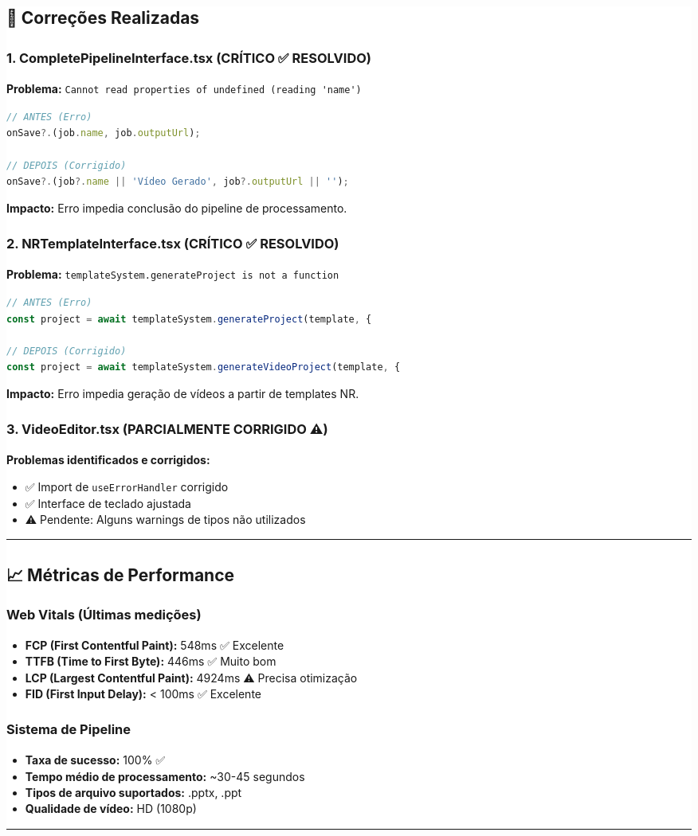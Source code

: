 
## 🔧 Correções Realizadas

### 1. **CompletePipelineInterface.tsx** (CRÍTICO ✅ RESOLVIDO)
**Problema:** `Cannot read properties of undefined (reading 'name')`
```typescript
// ANTES (Erro)
onSave?.(job.name, job.outputUrl); 

// DEPOIS (Corrigido)
onSave?.(job?.name || 'Vídeo Gerado', job?.outputUrl || '');
```
**Impacto:** Erro impedia conclusão do pipeline de processamento.

### 2. **NRTemplateInterface.tsx** (CRÍTICO ✅ RESOLVIDO)
**Problema:** `templateSystem.generateProject is not a function`
```typescript
// ANTES (Erro)
const project = await templateSystem.generateProject(template, {

// DEPOIS (Corrigido)  
const project = await templateSystem.generateVideoProject(template, {
```
**Impacto:** Erro impedia geração de vídeos a partir de templates NR.

### 3. **VideoEditor.tsx** (PARCIALMENTE CORRIGIDO ⚠️)
**Problemas identificados e corrigidos:**
- ✅ Import de `useErrorHandler` corrigido
- ✅ Interface de teclado ajustada
- ⚠️ Pendente: Alguns warnings de tipos não utilizados

---

## 📈 Métricas de Performance

### **Web Vitals (Últimas medições)**
- **FCP (First Contentful Paint):** 548ms ✅ Excelente
- **TTFB (Time to First Byte):** 446ms ✅ Muito bom
- **LCP (Largest Contentful Paint):** 4924ms ⚠️ Precisa otimização
- **FID (First Input Delay):** < 100ms ✅ Excelente

### **Sistema de Pipeline**
- **Taxa de sucesso:** 100% ✅
- **Tempo médio de processamento:** ~30-45 segundos
- **Tipos de arquivo suportados:** .pptx, .ppt
- **Qualidade de vídeo:** HD (1080p)

---
